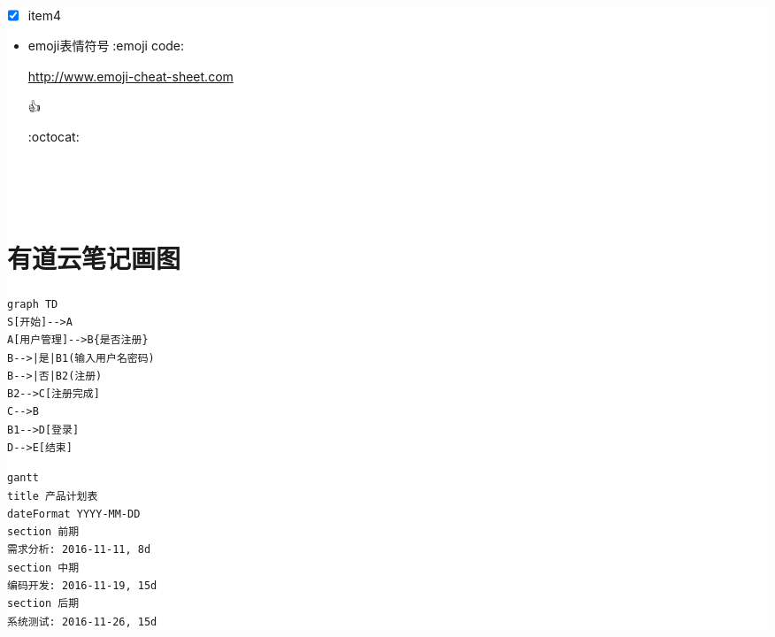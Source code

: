 
  - [x] item4

- emoji表情符号  :emoji code:

  http://www.emoji-cheat-sheet.com

  :+1:

  :octocat:

  ​

  ​

# 有道云笔记画图

```
graph TD
S[开始]-->A
A[用户管理]-->B{是否注册}
B-->|是|B1(输入用户名密码)
B-->|否|B2(注册)
B2-->C[注册完成]
C-->B
B1-->D[登录]
D-->E[结束]
```

```
gantt
title 产品计划表
dateFormat YYYY-MM-DD
section 前期
需求分析: 2016-11-11, 8d
section 中期
编码开发: 2016-11-19, 15d
section 后期
系统测试: 2016-11-26, 15d
```


[百度首页]: http://www.baidu.com
[baidu]: http://www.baidu.com
[Hello Git]: HelloGit.md
[代码块]: HelloMarkDown.md#代码块-demo
[MOU]: http://0.pic.pc6.com/thumb/up/2014-6/201462685932_128_128.jpg
[MarkDown]: images/MarkDown.png